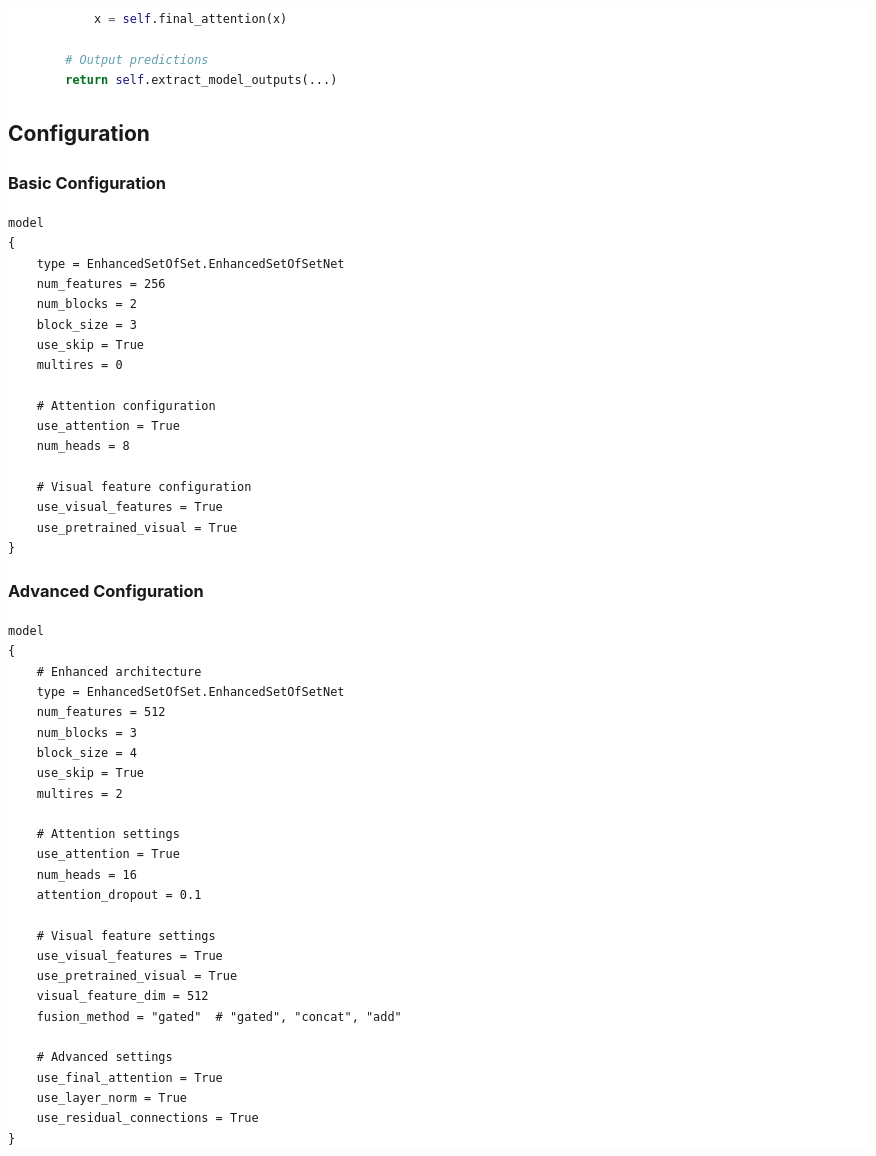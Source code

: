 ```python
            x = self.final_attention(x)
        
        # Output predictions
        return self.extract_model_outputs(...)
```

## Configuration

### Basic Configuration

```hocon
model
{
    type = EnhancedSetOfSet.EnhancedSetOfSetNet
    num_features = 256
    num_blocks = 2
    block_size = 3
    use_skip = True
    multires = 0
    
    # Attention configuration
    use_attention = True
    num_heads = 8
    
    # Visual feature configuration
    use_visual_features = True
    use_pretrained_visual = True
}
```

### Advanced Configuration

```hocon
model
{
    # Enhanced architecture
    type = EnhancedSetOfSet.EnhancedSetOfSetNet
    num_features = 512
    num_blocks = 3
    block_size = 4
    use_skip = True
    multires = 2
    
    # Attention settings
    use_attention = True
    num_heads = 16
    attention_dropout = 0.1
    
    # Visual feature settings
    use_visual_features = True
    use_pretrained_visual = True
    visual_feature_dim = 512
    fusion_method = "gated"  # "gated", "concat", "add"
    
    # Advanced settings
    use_final_attention = True
    use_layer_norm = True
    use_residual_connections = True
}
```
